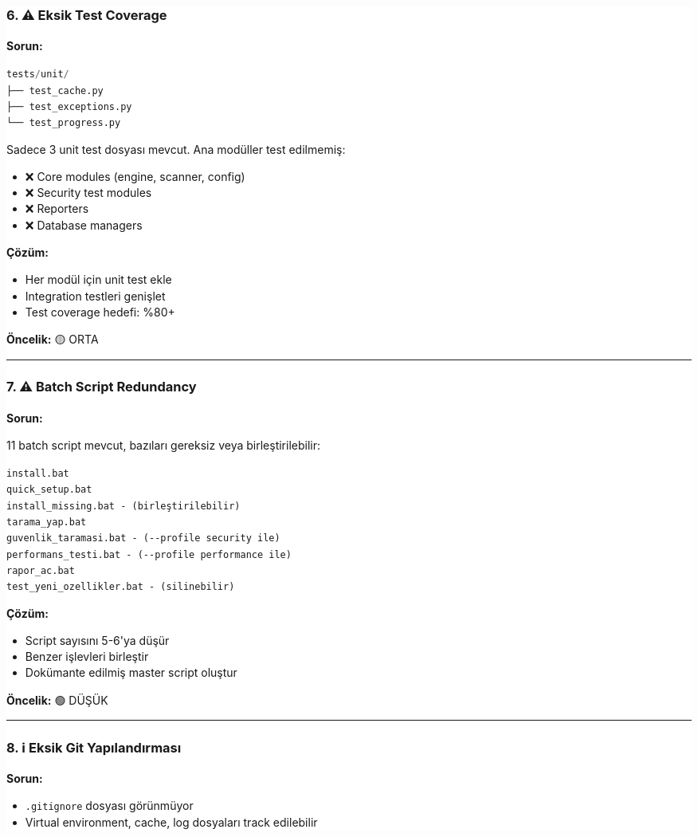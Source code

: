 ### 6. ⚠️ Eksik Test Coverage

**Sorun:**

```python
tests/unit/
├── test_cache.py
├── test_exceptions.py
└── test_progress.py
```

Sadece 3 unit test dosyası mevcut. Ana modüller test edilmemiş:
- ❌ Core modules (engine, scanner, config)
- ❌ Security test modules
- ❌ Reporters
- ❌ Database managers

**Çözüm:**
- Her modül için unit test ekle
- Integration testleri genişlet
- Test coverage hedefi: %80+

**Öncelik:** 🟡 ORTA

---

### 7. ⚠️ Batch Script Redundancy

**Sorun:**

11 batch script mevcut, bazıları gereksiz veya birleştirilebilir:

```
install.bat
quick_setup.bat
install_missing.bat - (birleştirilebilir)
tarama_yap.bat
guvenlik_taramasi.bat - (--profile security ile)
performans_testi.bat - (--profile performance ile)
rapor_ac.bat
test_yeni_ozellikler.bat - (silinebilir)
```

**Çözüm:**
- Script sayısını 5-6'ya düşür
- Benzer işlevleri birleştir
- Dokümante edilmiş master script oluştur

**Öncelik:** 🟢 DÜŞÜK

---

### 8. ℹ️ Eksik Git Yapılandırması

**Sorun:**
- `.gitignore` dosyası görünmüyor
- Virtual environment, cache, log dosyaları track edilebilir
